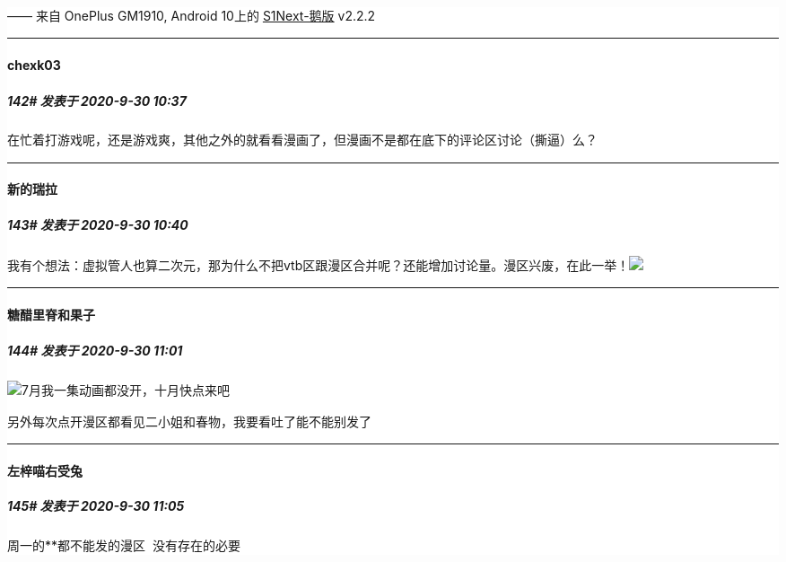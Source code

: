 —— 来自 OnePlus GM1910, Android 10上的 [S1Next-鹅版](https://github.com/ykrank/S1-Next/releases) v2.2.2







*****

####  chexk03  
##### 142#       发表于 2020-9-30 10:37




在忙着打游戏呢，还是游戏爽，其他之外的就看看漫画了，但漫画不是都在底下的评论区讨论（撕逼）么？







*****

####  新的瑞拉  
##### 143#       发表于 2020-9-30 10:40




我有个想法：虚拟管人也算二次元，那为什么不把vtb区跟漫区合并呢？还能增加讨论量。漫区兴废，在此一举！<img src="https://static.saraba1st.com/image/smiley/face2017/040.png" referrerpolicy="no-referrer">







*****

####  糖醋里脊和果子  
##### 144#       发表于 2020-9-30 11:01



<img src="https://static.saraba1st.com/image/smiley/face2017/067.png" referrerpolicy="no-referrer">7月我一集动画都没开，十月快点来吧

另外每次点开漫区都看见二小姐和春物，我要看吐了能不能别发了







*****

####  左梓喵右受兔  
##### 145#       发表于 2020-9-30 11:05




周一的**都不能发的漫区  没有存在的必要


